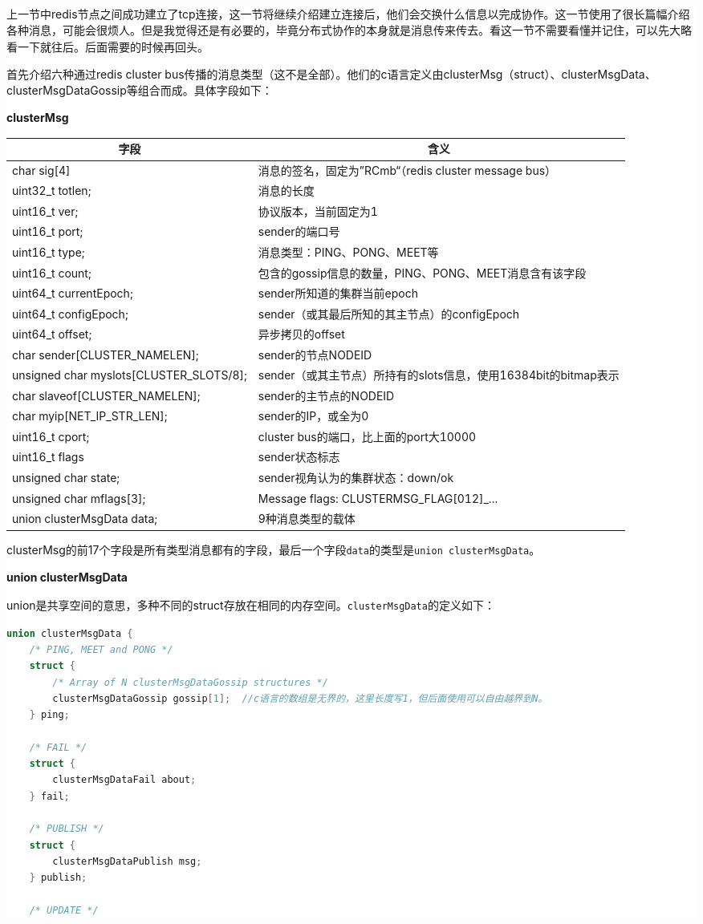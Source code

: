 上一节中redis节点之间成功建立了tcp连接，这一节将继续介绍建立连接后，他们会交换什么信息以完成协作。这一节使用了很长篇幅介绍各种消息，可能会很烦人。但是我觉得还是有必要的，毕竟分布式协作的本身就是消息传来传去。看这一节不需要看懂并记住，可以先大略看一下就往后。后面需要的时候再回头。

首先介绍六种通过redis cluster bus传播的消息类型（这不是全部）。他们的c语言定义由clusterMsg（struct）、clusterMsgData、clusterMsgDataGossip等组合而成。具体字段如下：

**clusterMsg**

|字段|含义|
|-----| -----|
|char sig[4]|消息的签名，固定为”RCmb“（redis cluster message bus）|
|uint32_t totlen;|消息的长度|
|uint16_t ver; |协议版本，当前固定为1|
|uint16_t port;|sender的端口号|
|uint16_t type; |消息类型：PING、PONG、MEET等|
|uint16_t count;|包含的gossip信息的数量，PING、PONG、MEET消息含有该字段|
| uint64_t currentEpoch; |sender所知道的集群当前epoch|
|uint64_t configEpoch;|sender（或其最后所知的其主节点）的configEpoch|
|uint64_t offset;|异步拷贝的offset|
|char sender[CLUSTER_NAMELEN];|sender的节点NODEID|
|unsigned char myslots[CLUSTER_SLOTS/8];|sender（或其主节点）所持有的slots信息，使用16384bit的bitmap表示|
|char slaveof[CLUSTER_NAMELEN];|sender的主节点的NODEID|
|char myip[NET_IP_STR_LEN]; |sender的IP，或全为0|
|uint16_t cport;|cluster bus的端口，比上面的port大10000|
|uint16_t flags|sender状态标志|
|unsigned char state; | sender视角认为的集群状态：down/ok|
|unsigned char mflags[3]; |Message flags: CLUSTERMSG_FLAG[012]_... |
|union clusterMsgData data;|9种消息类型的载体|

clusterMsg的前17个字段是所有类型消息都有的字段，最后一个字段`data`的类型是`union clusterMsgData`。

**union clusterMsgData**

union是共享空间的意思，多种不同的struct存放在相同的内存空间。`clusterMsgData`的定义如下：

```c
union clusterMsgData {
    /* PING, MEET and PONG */
    struct {
        /* Array of N clusterMsgDataGossip structures */
        clusterMsgDataGossip gossip[1];  //c语言的数组是无界的，这里长度写1，但后面使用可以自由越界到N。
    } ping;

    /* FAIL */
    struct {
        clusterMsgDataFail about;
    } fail;

    /* PUBLISH */
    struct {
        clusterMsgDataPublish msg;
    } publish;

    /* UPDATE */
```